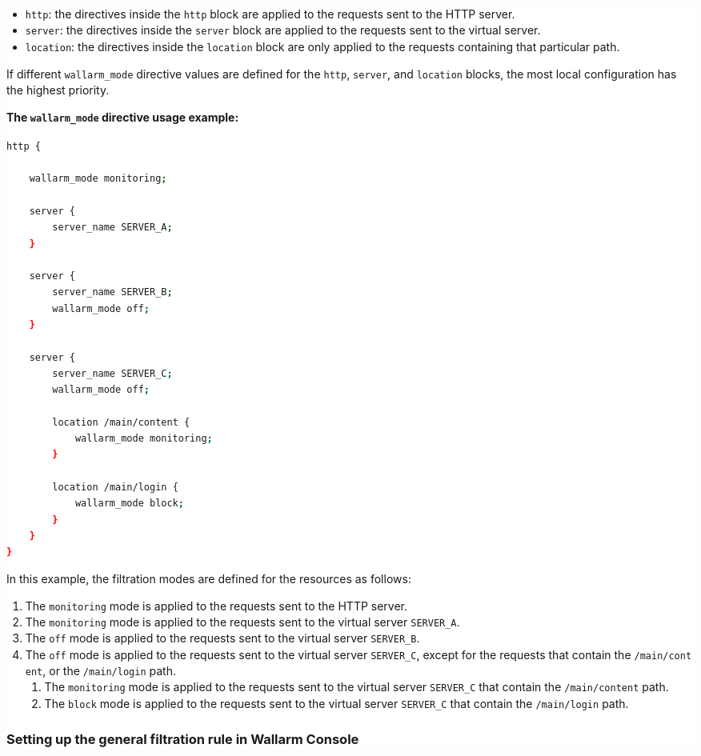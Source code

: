 * `http`: the directives inside the `http` block are applied to the requests sent to the HTTP server.
* `server`: the directives inside the `server` block are applied to the requests sent to the virtual server.
* `location`: the directives inside the `location` block are only applied to the requests containing that particular path.

If different `wallarm_mode` directive values are defined for the `http`, `server`, and `location` blocks, the most local configuration has the highest priority.

**The `wallarm_mode` directive usage example:**

```bash
http {
    
    wallarm_mode monitoring;
    
    server {
        server_name SERVER_A;
    }
    
    server {
        server_name SERVER_B;
        wallarm_mode off;
    }
    
    server {
        server_name SERVER_C;
        wallarm_mode off;
        
        location /main/content {
            wallarm_mode monitoring;
        }
        
        location /main/login {
            wallarm_mode block;
        }
    }
}
```

In this example, the filtration modes are defined for the resources as follows:

1. The `monitoring` mode is applied to the requests sent to the HTTP server.
2. The `monitoring` mode is applied to the requests sent to the virtual server `SERVER_A`.
3. The `off` mode is applied to the requests sent to the virtual server `SERVER_B`.
4. The `off` mode is applied to the requests sent to the virtual server `SERVER_C`, except for the requests that contain the `/main/content`, or the `/main/login` path.
      1. The `monitoring` mode is applied to the requests sent to the virtual server `SERVER_C` that contain the `/main/content` path.
      2. The `block` mode is applied to the requests sent to the virtual server `SERVER_C` that contain the `/main/login` path.

### Setting up the general filtration rule in Wallarm Console
